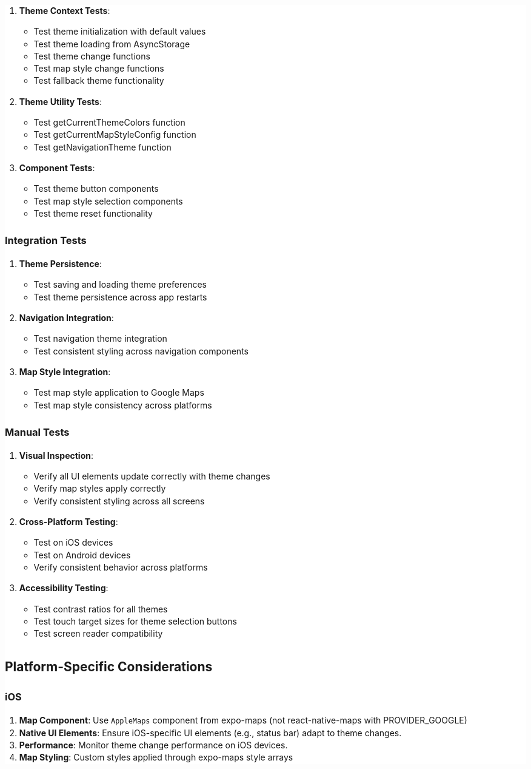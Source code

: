 1. **Theme Context Tests**:
   - Test theme initialization with default values
   - Test theme loading from AsyncStorage
   - Test theme change functions
   - Test map style change functions
   - Test fallback theme functionality

2. **Theme Utility Tests**:
   - Test getCurrentThemeColors function
   - Test getCurrentMapStyleConfig function
   - Test getNavigationTheme function

3. **Component Tests**:
   - Test theme button components
   - Test map style selection components
   - Test theme reset functionality

### Integration Tests

1. **Theme Persistence**:
   - Test saving and loading theme preferences
   - Test theme persistence across app restarts

2. **Navigation Integration**:
   - Test navigation theme integration
   - Test consistent styling across navigation components

3. **Map Style Integration**:
   - Test map style application to Google Maps
   - Test map style consistency across platforms

### Manual Tests

1. **Visual Inspection**:
   - Verify all UI elements update correctly with theme changes
   - Verify map styles apply correctly
   - Verify consistent styling across all screens

2. **Cross-Platform Testing**:
   - Test on iOS devices
   - Test on Android devices
   - Verify consistent behavior across platforms

3. **Accessibility Testing**:
   - Test contrast ratios for all themes
   - Test touch target sizes for theme selection buttons
   - Test screen reader compatibility

## Platform-Specific Considerations

### iOS

1. **Map Component**: Use `AppleMaps` component from expo-maps (not react-native-maps with PROVIDER_GOOGLE)
2. **Native UI Elements**: Ensure iOS-specific UI elements (e.g., status bar) adapt to theme changes.
3. **Performance**: Monitor theme change performance on iOS devices.
4. **Map Styling**: Custom styles applied through expo-maps style arrays
